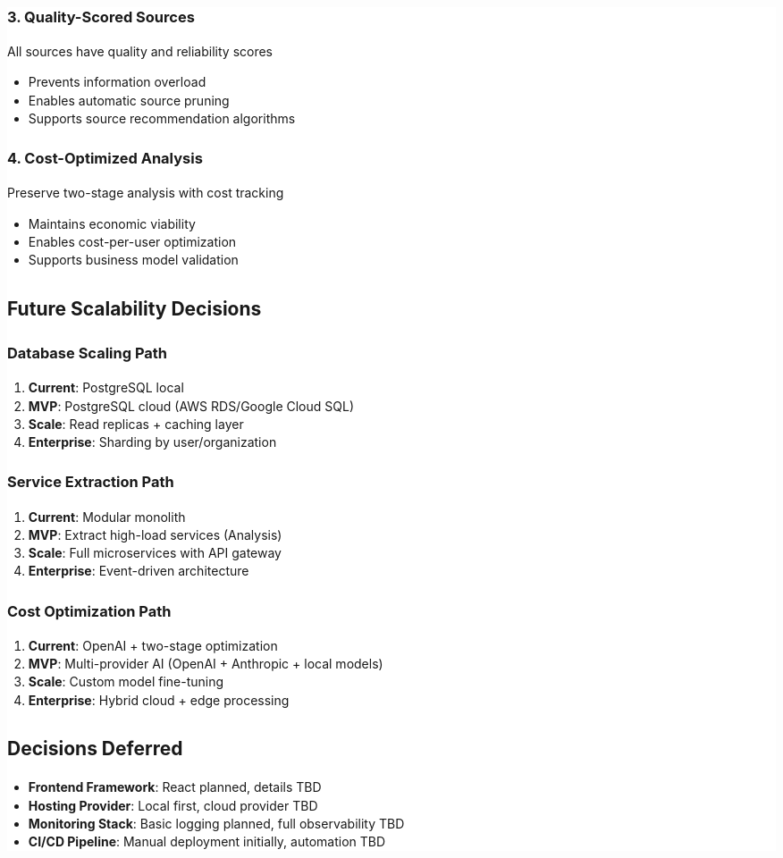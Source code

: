 ### 3. Quality-Scored Sources
All sources have quality and reliability scores
- Prevents information overload
- Enables automatic source pruning
- Supports source recommendation algorithms

### 4. Cost-Optimized Analysis
Preserve two-stage analysis with cost tracking
- Maintains economic viability
- Enables cost-per-user optimization
- Supports business model validation

## Future Scalability Decisions

### Database Scaling Path
1. **Current**: PostgreSQL local
2. **MVP**: PostgreSQL cloud (AWS RDS/Google Cloud SQL)
3. **Scale**: Read replicas + caching layer
4. **Enterprise**: Sharding by user/organization

### Service Extraction Path
1. **Current**: Modular monolith
2. **MVP**: Extract high-load services (Analysis)
3. **Scale**: Full microservices with API gateway
4. **Enterprise**: Event-driven architecture

### Cost Optimization Path
1. **Current**: OpenAI + two-stage optimization
2. **MVP**: Multi-provider AI (OpenAI + Anthropic + local models)
3. **Scale**: Custom model fine-tuning
4. **Enterprise**: Hybrid cloud + edge processing

## Decisions Deferred
- **Frontend Framework**: React planned, details TBD
- **Hosting Provider**: Local first, cloud provider TBD
- **Monitoring Stack**: Basic logging planned, full observability TBD
- **CI/CD Pipeline**: Manual deployment initially, automation TBD